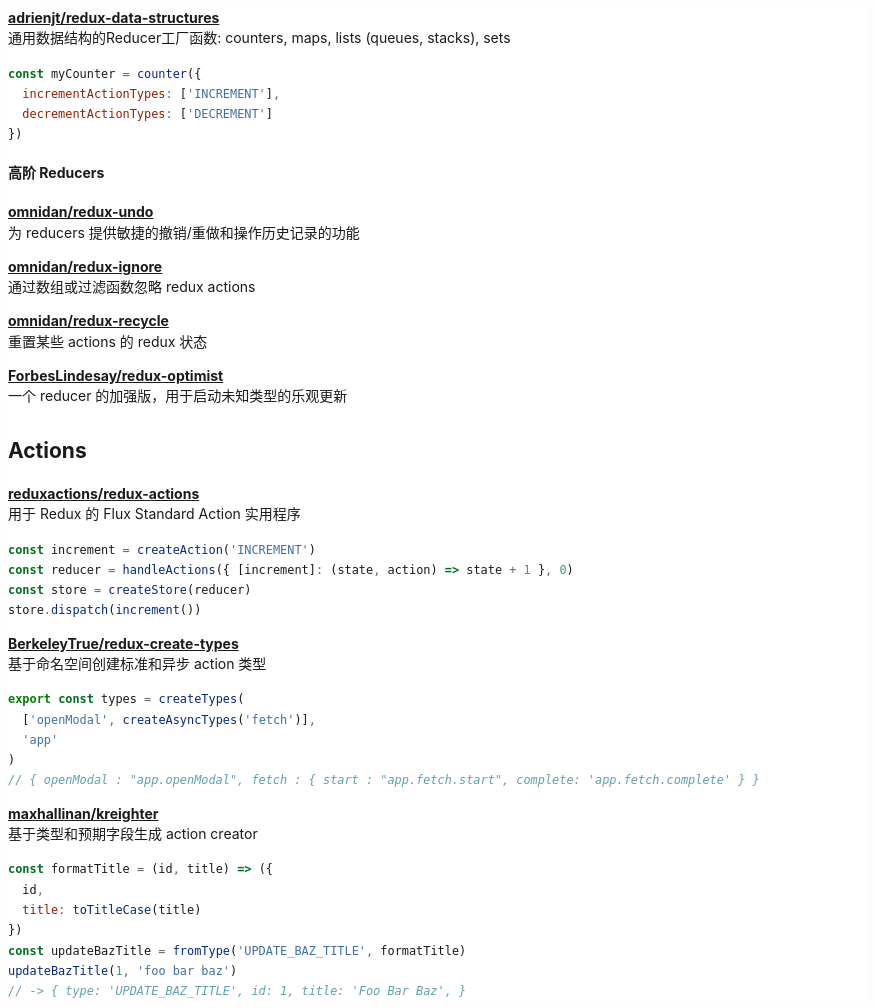 **[adrienjt/redux-data-structures](https://github.com/adrienjt/redux-data-structures)** <br />
通用数据结构的Reducer工厂函数: counters, maps, lists (queues, stacks), sets

```js
const myCounter = counter({
  incrementActionTypes: ['INCREMENT'],
  decrementActionTypes: ['DECREMENT']
})
```

#### 高阶 Reducers

**[omnidan/redux-undo](https://github.com/omnidan/redux-undo)** <br />
为 reducers 提供敏捷的撤销/重做和操作历史记录的功能

**[omnidan/redux-ignore](https://github.com/omnidan/redux-ignore)** <br />
通过数组或过滤函数忽略 redux actions

**[omnidan/redux-recycle](https://github.com/omnidan/redux-recycle)** <br />
重置某些 actions 的 redux 状态

**[ForbesLindesay/redux-optimist](https://github.com/ForbesLindesay/redux-optimist)** <br />
一个 reducer 的加强版，用于启动未知类型的乐观更新

## Actions

**[reduxactions/redux-actions](https://github.com/reduxactions/redux-actions)** <br />
用于 Redux 的 Flux Standard Action 实用程序

```js
const increment = createAction('INCREMENT')
const reducer = handleActions({ [increment]: (state, action) => state + 1 }, 0)
const store = createStore(reducer)
store.dispatch(increment())
```

**[BerkeleyTrue/redux-create-types](https://github.com/BerkeleyTrue/redux-create-types)** <br />
基于命名空间创建标准和异步 action 类型

```js
export const types = createTypes(
  ['openModal', createAsyncTypes('fetch')],
  'app'
)
// { openModal : "app.openModal", fetch : { start : "app.fetch.start", complete: 'app.fetch.complete' } }
```

**[maxhallinan/kreighter](https://github.com/maxhallinan/kreighter)** <br />
基于类型和预期字段生成 action creator

```js
const formatTitle = (id, title) => ({
  id,
  title: toTitleCase(title)
})
const updateBazTitle = fromType('UPDATE_BAZ_TITLE', formatTitle)
updateBazTitle(1, 'foo bar baz')
// -> { type: 'UPDATE_BAZ_TITLE', id: 1, title: 'Foo Bar Baz', }
```


  [CALL_API]: {
